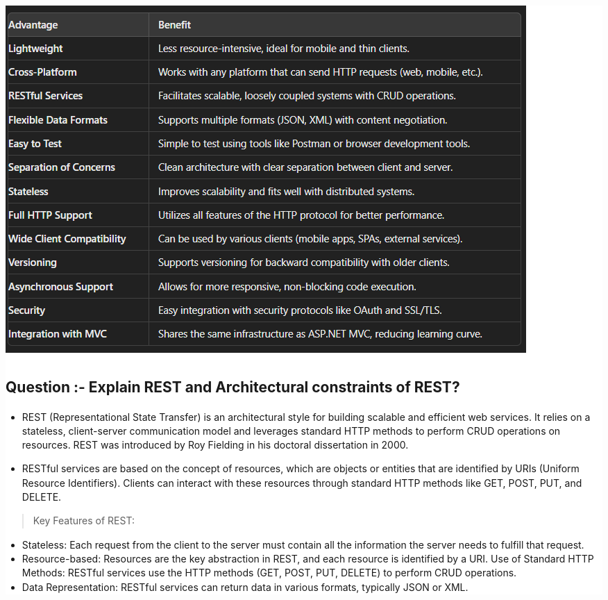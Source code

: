 ![alt text](image.png)
## Question :- Explain REST and Architectural constraints of REST?

- REST (Representational State Transfer) is an architectural style for building scalable and efficient web services. It relies on a stateless, client-server communication model and leverages standard HTTP methods to perform CRUD operations on resources. REST was introduced by Roy Fielding in his doctoral dissertation in 2000.

- RESTful services are based on the concept of resources, which are objects or entities that are identified by URIs (Uniform Resource Identifiers). Clients can interact with these resources through standard HTTP methods like GET, POST, PUT, and DELETE.

> Key Features of REST:
- Stateless: Each request from the client to the server must contain all the information the server needs to fulfill that request.
- Resource-based: Resources are the key abstraction in REST, and each resource is identified by a URI.
Use of Standard HTTP Methods: RESTful services use the HTTP methods (GET, POST, PUT, DELETE) to perform CRUD operations.
- Data Representation: RESTful services can return data in various formats, typically JSON or XML.
